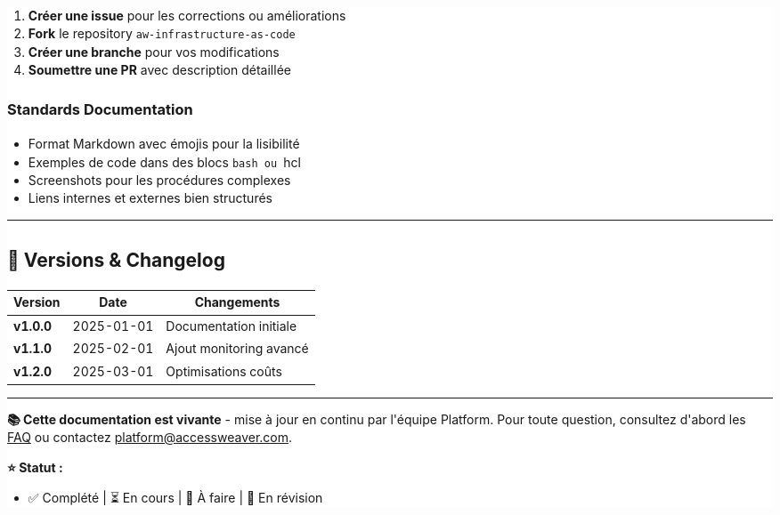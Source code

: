 1. **Créer une issue** pour les corrections ou améliorations
2. **Fork** le repository `aw-infrastructure-as-code`
3. **Créer une branche** pour vos modifications
4. **Soumettre une PR** avec description détaillée

### **Standards Documentation**
- Format Markdown avec émojis pour la lisibilité
- Exemples de code dans des blocs ```bash ou ```hcl
- Screenshots pour les procédures complexes
- Liens internes et externes bien structurés

---

## 🔄 Versions & Changelog

| Version | Date | Changements |
|---------|------|-------------|
| **v1.0.0** | 2025-01-01 | Documentation initiale |
| **v1.1.0** | 2025-02-01 | Ajout monitoring avancé |
| **v1.2.0** | 2025-03-01 | Optimisations coûts |

---

**📚 Cette documentation est vivante** - mise à jour en continu par l'équipe Platform. Pour toute question, consultez d'abord les [FAQ](./faq.md) ou contactez platform@accessweaver.com.

**⭐ Statut :**
- ✅ Complété | ⏳ En cours | 📝 À faire | 🔄 En révision